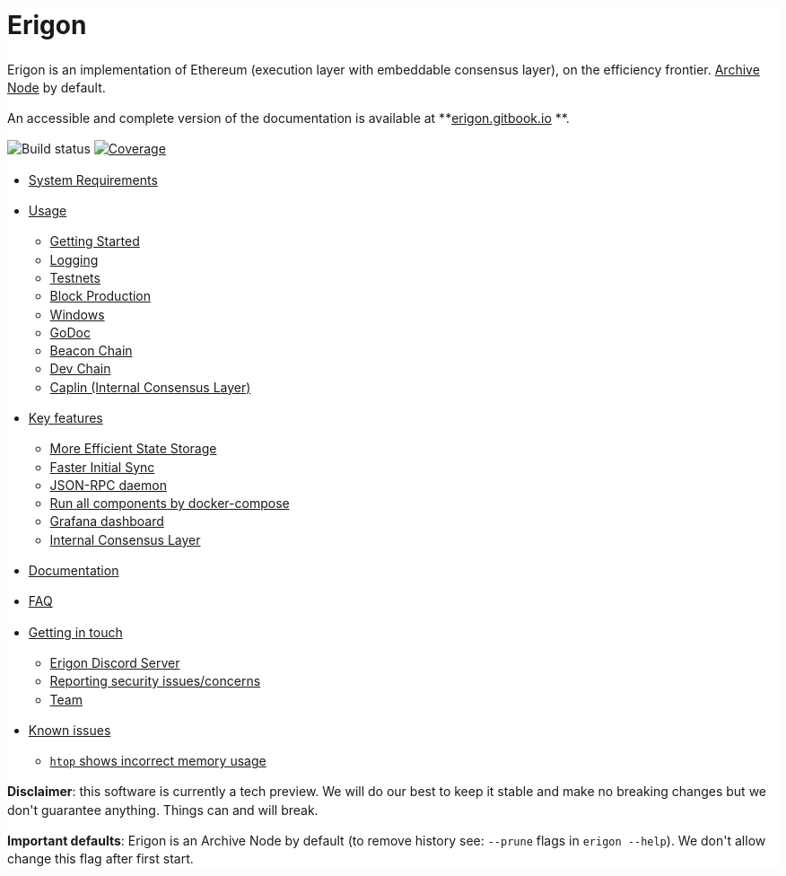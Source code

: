# Erigon

Erigon is an implementation of Ethereum (execution layer with embeddable consensus layer), on the efficiency
frontier. [Archive Node](https://ethereum.org/en/developers/docs/nodes-and-clients/archive-nodes/#what-is-an-archive-node)
by default.

An accessible and complete version of the documentation is available at **[erigon.gitbook.io](https://erigon.gitbook.io)
**.
<br>

![Build status](https://github.com/erigontech/erigon/actions/workflows/ci.yml/badge.svg) [![Coverage](https://sonarcloud.io/api/project_badges/measure?project=erigontech_erigon&metric=coverage)](https://sonarcloud.io/summary/new_code?id=erigontech_erigon)



- [System Requirements](#system-requirements)
- [Usage](#usage)
    + [Getting Started](#getting-started)
    + [Logging](#logging)
    + [Testnets](#testnets)
    + [Block Production](#block-production-pow-miner-or-pos-validator)
    + [Windows](#windows)
    + [GoDoc](https://godoc.org/github.com/erigontech/erigon)
    + [Beacon Chain](#beacon-chain-consensus-layer)
    + [Dev Chain](#dev-chain)
    + [Caplin (Internal Consensus Layer)](#caplin)

- [Key features](#key-features)
    + [More Efficient State Storage](#more-efficient-state-storage)
    + [Faster Initial Sync](#faster-initial-sync)
    + [JSON-RPC daemon](#json-rpc-daemon)
    + [Run all components by docker-compose](#run-all-components-by-docker-compose)
    + [Grafana dashboard](#grafana-dashboard)
    + [Internal Consensus Layer](#caplin)
- [Documentation](#documentation)
- [FAQ](#faq)
- [Getting in touch](#getting-in-touch)
    + [Erigon Discord Server](#erigon-discord-server)
    + [Reporting security issues/concerns](#reporting-security-issues/concerns)
    + [Team](#team)
- [Known issues](#known-issues)
    + [`htop` shows incorrect memory usage](#htop-shows-incorrect-memory-usage)



**Disclaimer**: this software is currently a tech preview. We will do our best to keep it stable and make no breaking
changes but we don't guarantee anything. Things can and will break.

**Important defaults**: Erigon is an Archive Node by default (to remove history see: `--prune` flags
in `erigon --help`). We don't allow change this flag after first start.
